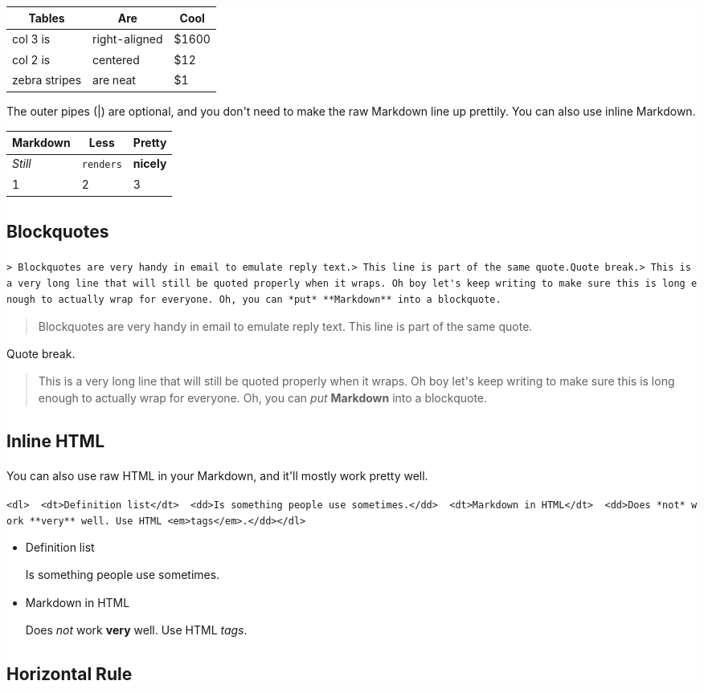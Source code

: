 | Tables        | Are           | Cool  |
| ------------- | ------------- | ----- |
| col 3 is      | right-aligned | $1600 |
| col 2 is      | centered      | $12   |
| zebra stripes | are neat      | $1    |

The outer pipes (|) are optional, and you don't need to make the raw Markdown line up prettily. You can also use inline Markdown.

| Markdown | Less      | Pretty     |
| -------- | --------- | ---------- |
| *Still*  | `renders` | **nicely** |
| 1        | 2         | 3          |



## Blockquotes

```
> Blockquotes are very handy in email to emulate reply text.> This line is part of the same quote.Quote break.> This is a very long line that will still be quoted properly when it wraps. Oh boy let's keep writing to make sure this is long enough to actually wrap for everyone. Oh, you can *put* **Markdown** into a blockquote. 
```

> Blockquotes are very handy in email to emulate reply text. This line is part of the same quote.

Quote break.

> This is a very long line that will still be quoted properly when it wraps. Oh boy let's keep writing to make sure this is long enough to actually wrap for everyone. Oh, you can *put* **Markdown** into a blockquote.



## Inline HTML

You can also use raw HTML in your Markdown, and it'll mostly work pretty well.

```
<dl>  <dt>Definition list</dt>  <dd>Is something people use sometimes.</dd>  <dt>Markdown in HTML</dt>  <dd>Does *not* work **very** well. Use HTML <em>tags</em>.</dd></dl>
```

- Definition list

  Is something people use sometimes.

- Markdown in HTML

  Does *not* work **very** well. Use HTML *tags*.



## Horizontal Rule
